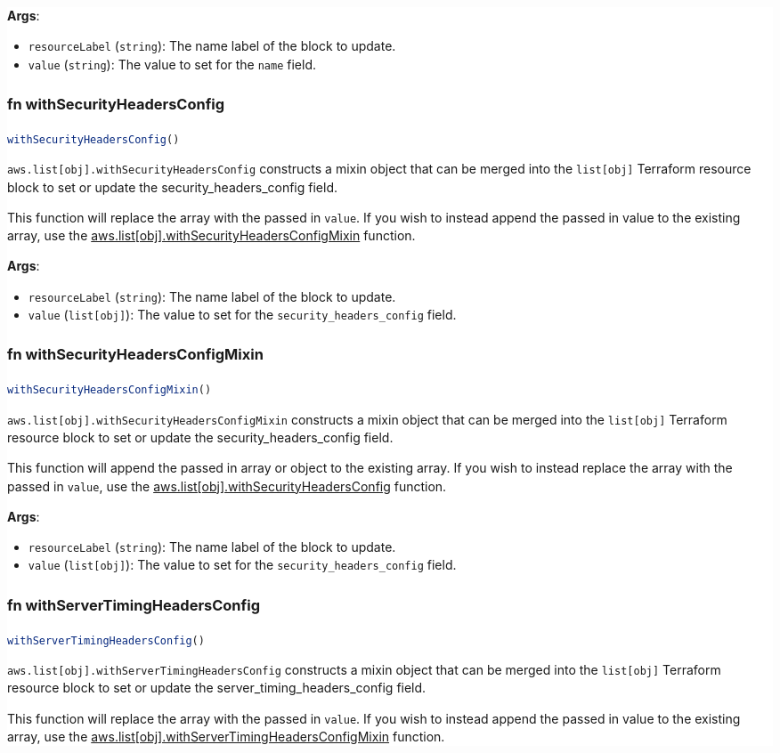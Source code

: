 

**Args**:
  - `resourceLabel` (`string`): The name label of the block to update.
  - `value` (`string`): The value to set for the `name` field.


### fn withSecurityHeadersConfig

```ts
withSecurityHeadersConfig()
```

`aws.list[obj].withSecurityHeadersConfig` constructs a mixin object that can be merged into the `list[obj]`
Terraform resource block to set or update the security_headers_config field.

This function will replace the array with the passed in `value`. If you wish to instead append the
passed in value to the existing array, use the [aws.list[obj].withSecurityHeadersConfigMixin](TODO) function.


**Args**:
  - `resourceLabel` (`string`): The name label of the block to update.
  - `value` (`list[obj]`): The value to set for the `security_headers_config` field.


### fn withSecurityHeadersConfigMixin

```ts
withSecurityHeadersConfigMixin()
```

`aws.list[obj].withSecurityHeadersConfigMixin` constructs a mixin object that can be merged into the `list[obj]`
Terraform resource block to set or update the security_headers_config field.

This function will append the passed in array or object to the existing array. If you wish
to instead replace the array with the passed in `value`, use the [aws.list[obj].withSecurityHeadersConfig](TODO)
function.


**Args**:
  - `resourceLabel` (`string`): The name label of the block to update.
  - `value` (`list[obj]`): The value to set for the `security_headers_config` field.


### fn withServerTimingHeadersConfig

```ts
withServerTimingHeadersConfig()
```

`aws.list[obj].withServerTimingHeadersConfig` constructs a mixin object that can be merged into the `list[obj]`
Terraform resource block to set or update the server_timing_headers_config field.

This function will replace the array with the passed in `value`. If you wish to instead append the
passed in value to the existing array, use the [aws.list[obj].withServerTimingHeadersConfigMixin](TODO) function.
